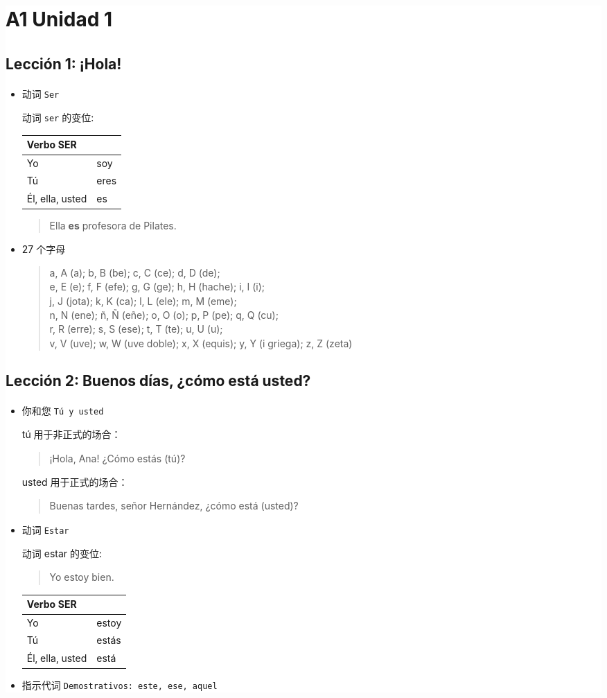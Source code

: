 # A1 Unidad 1

## Lección 1: ¡Hola!

- 动词 `Ser`

  动词 `ser` 的变位:

  | Verbo SER ||
  | --- | --- |
  | Yo | soy |
  | Tú | eres |
  | Él, ella, usted | es |

  > Ella **es** profesora de Pilates.

- 27 个字母

  > a, A (a); b, B (be); c, C (ce); d, D (de); <br>
  > e, E (e); f, F (efe); g, G (ge); h, H (hache); i, I (i); <br>
  > j, J (jota); k, K (ca); l, L (ele); m, M (eme); <br>
  > n, N (ene); ñ, Ñ (eñe); o, O (o); p, P (pe); q, Q (cu); <br>
  > r, R (erre); s, S (ese); t, T (te); u, U (u); <br>
  > v, V (uve); w, W (uve doble); x, X (equis); y, Y (i griega); z, Z (zeta)

## Lección 2: Buenos días, ¿cómo está usted?

- 你和您 `Tú y usted`

  tú 用于非正式的场合：

  > ¡Hola, Ana! ¿Cómo estás (tú)?

  usted 用于正式的场合：

  > Buenas tardes, señor Hernández, ¿cómo está (usted)?

- 动词 `Estar`

  动词 estar 的变位:

  > Yo estoy bien.

  |Verbo SER ||
  |---|---|
  |Yo | estoy |
  |Tú | estás |
  |Él, ella, usted | está |


- 指示代词 `Demostrativos: este, ese, aquel`
